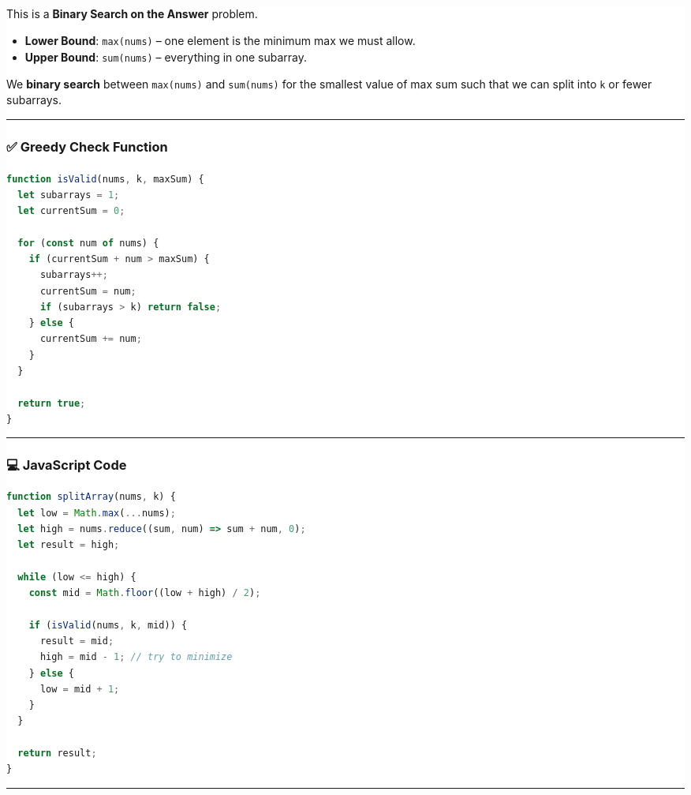 This is a **Binary Search on the Answer** problem.

- **Lower Bound**: `max(nums)` – one element is the minimum max we must allow.
- **Upper Bound**: `sum(nums)` – everything in one subarray.

We **binary search** between `max(nums)` and `sum(nums)` for the smallest value of max sum such that we can split into `k` or fewer subarrays.

---

### ✅ Greedy Check Function

```javascript
function isValid(nums, k, maxSum) {
  let subarrays = 1;
  let currentSum = 0;

  for (const num of nums) {
    if (currentSum + num > maxSum) {
      subarrays++;
      currentSum = num;
      if (subarrays > k) return false;
    } else {
      currentSum += num;
    }
  }

  return true;
}
```

---

### 💻 JavaScript Code

```javascript
function splitArray(nums, k) {
  let low = Math.max(...nums);
  let high = nums.reduce((sum, num) => sum + num, 0);
  let result = high;

  while (low <= high) {
    const mid = Math.floor((low + high) / 2);

    if (isValid(nums, k, mid)) {
      result = mid;
      high = mid - 1; // try to minimize
    } else {
      low = mid + 1;
    }
  }

  return result;
}
```

---